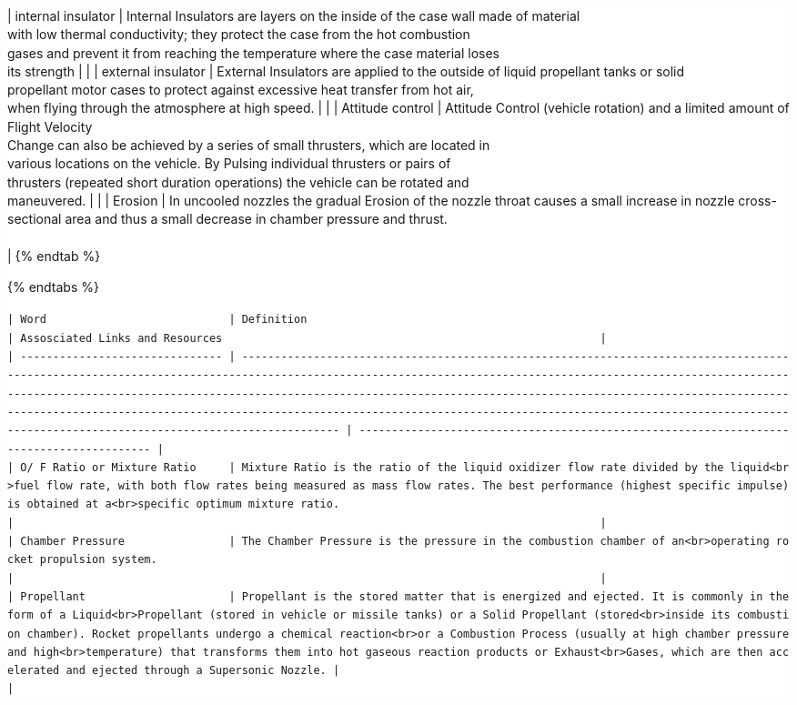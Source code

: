 | internal insulator              | Internal Insulators are layers on the inside of the case wall made of material<br>with low thermal conductivity; they protect the case from the hot combustion<br>gases and prevent it from reaching the temperature where the case material loses<br>its strength                                                                                                                                                                                                                                              |                                                                                          |
| external insulator              | External Insulators are applied to the outside of liquid propellant tanks or solid<br>propellant motor cases to protect against excessive heat transfer from hot air,<br>when flying through the atmosphere at high speed.                                                                                                                                                                                                                                                                                      |                                                                                          |
| Attitude control                | Attitude Control (vehicle rotation) and a limited amount of Flight Velocity<br>Change can also be achieved by a series of small thrusters, which are located in<br>various locations on the vehicle. By Pulsing individual thrusters or pairs of<br>thrusters (repeated short duration operations) the vehicle can be rotated and<br>maneuvered.                                                                                                                                                                |                                                                                          |
| Erosion                         | In uncooled nozzles the gradual Erosion of the nozzle throat causes a small increase in nozzle cross-sectional area and thus a small decrease in chamber pressure and thrust.<br><br>                                                                                                                                                                                                                                                                                                                           |
{% endtab %}

{% endtabs %}



```text
| Word                            | Definition                                                                                                                                                                                                                                                                                                                                                                                                                                                                                                      | Assosciated Links and Resources                                                          |
| ------------------------------- | --------------------------------------------------------------------------------------------------------------------------------------------------------------------------------------------------------------------------------------------------------------------------------------------------------------------------------------------------------------------------------------------------------------------------------------------------------------------------------------------------------------- | ---------------------------------------------------------------------------------------- |
| O/ F Ratio or Mixture Ratio     | Mixture Ratio is the ratio of the liquid oxidizer flow rate divided by the liquid<br>fuel flow rate, with both flow rates being measured as mass flow rates. The best performance (highest specific impulse) is obtained at a<br>specific optimum mixture ratio.                                                                                                                                                                                                                                                |                                                                                          |
| Chamber Pressure                | The Chamber Pressure is the pressure in the combustion chamber of an<br>operating rocket propulsion system.                                                                                                                                                                                                                                                                                                                                                                                                     |                                                                                          |
| Propellant                      | Propellant is the stored matter that is energized and ejected. It is commonly in the form of a Liquid<br>Propellant (stored in vehicle or missile tanks) or a Solid Propellant (stored<br>inside its combustion chamber). Rocket propellants undergo a chemical reaction<br>or a Combustion Process (usually at high chamber pressure and high<br>temperature) that transforms them into hot gaseous reaction products or Exhaust<br>Gases, which are then accelerated and ejected through a Supersonic Nozzle. |                                                                                          |
```